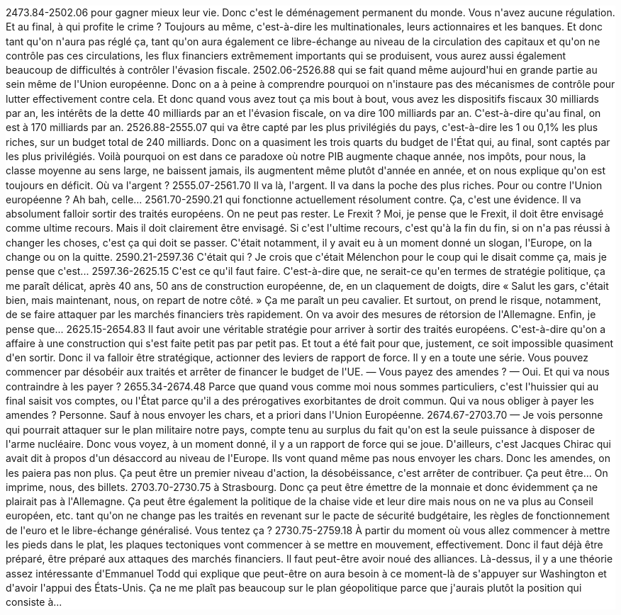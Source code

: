2473.84-2502.06   pour gagner mieux leur vie. Donc c'est le déménagement permanent du monde. Vous n'avez aucune régulation. Et au final, à qui profite le crime ? Toujours au même, c'est-à-dire les multinationales, leurs actionnaires et les banques. Et donc tant qu'on n'aura pas réglé ça, tant qu'on aura également ce libre-échange au niveau de la circulation des capitaux et qu'on ne contrôle pas ces circulations, les flux financiers extrêmement importants qui se produisent, vous aurez aussi également beaucoup de difficultés à contrôler l'évasion fiscale.
2502.06-2526.88   qui se fait quand même aujourd'hui en grande partie au sein même de l'Union européenne. Donc on a à peine à comprendre pourquoi on n'instaure pas des mécanismes de contrôle pour lutter effectivement contre cela. Et donc quand vous avez tout ça mis bout à bout, vous avez les dispositifs fiscaux 30 milliards par an, les intérêts de la dette 40 milliards par an et l'évasion fiscale, on va dire 100 milliards par an. C'est-à-dire qu'au final, on est à 170 milliards par an.
2526.88-2555.07   qui va être capté par les plus privilégiés du pays, c'est-à-dire les 1 ou 0,1% les plus riches, sur un budget total de 240 milliards. Donc on a quasiment les trois quarts du budget de l'État qui, au final, sont captés par les plus privilégiés. Voilà pourquoi on est dans ce paradoxe où notre PIB augmente chaque année, nos impôts, pour nous, la classe moyenne au sens large, ne baissent jamais, ils augmentent même plutôt d'année en année, et on nous explique qu'on est toujours en déficit. Où va l'argent ?
2555.07-2561.70   Il va là, l'argent. Il va dans la poche des plus riches. Pour ou contre l'Union européenne ? Ah bah, celle...
2561.70-2590.21   qui fonctionne actuellement résolument contre. Ça, c'est une évidence. Il va absolument falloir sortir des traités européens. On ne peut pas rester. Le Frexit ? Moi, je pense que le Frexit, il doit être envisagé comme ultime recours. Mais il doit clairement être envisagé. Si c'est l'ultime recours, c'est qu'à la fin du fin, si on n'a pas réussi à changer les choses, c'est ça qui doit se passer. C'était notamment, il y avait eu à un moment donné un slogan, l'Europe, on la change ou on la quitte.
2590.21-2597.36   C'était qui ? Je crois que c'était Mélenchon pour le coup qui le disait comme ça, mais je pense que c'est...
2597.36-2625.15   C'est ce qu'il faut faire. C'est-à-dire que, ne serait-ce qu'en termes de stratégie politique, ça me paraît délicat, après 40 ans, 50 ans de construction européenne, de, en un claquement de doigts, dire « Salut les gars, c'était bien, mais maintenant, nous, on repart de notre côté. » Ça me paraît un peu cavalier. Et surtout, on prend le risque, notamment, de se faire attaquer par les marchés financiers très rapidement. On va avoir des mesures de rétorsion de l'Allemagne. Enfin, je pense que...
2625.15-2654.83   Il faut avoir une véritable stratégie pour arriver à sortir des traités européens. C'est-à-dire qu'on a affaire à une construction qui s'est faite petit pas par petit pas. Et tout a été fait pour que, justement, ce soit impossible quasiment d'en sortir. Donc il va falloir être stratégique, actionner des leviers de rapport de force. Il y en a toute une série. Vous pouvez commencer par désobéir aux traités et arrêter de financer le budget de l'UE. — Vous payez des amendes ? — Oui. Et qui va nous contraindre à les payer ?
2655.34-2674.48   Parce que quand vous comme moi nous sommes particuliers, c'est l'huissier qui au final saisit vos comptes, ou l'État parce qu'il a des prérogatives exorbitantes de droit commun. Qui va nous obliger à payer les amendes ? Personne. Sauf à nous envoyer les chars, et a priori dans l'Union Européenne.
2674.67-2703.70   — Je vois personne qui pourrait attaquer sur le plan militaire notre pays, compte tenu au surplus du fait qu'on est la seule puissance à disposer de l'arme nucléaire. Donc vous voyez, à un moment donné, il y a un rapport de force qui se joue. D'ailleurs, c'est Jacques Chirac qui avait dit à propos d'un désaccord au niveau de l'Europe. Ils vont quand même pas nous envoyer les chars. Donc les amendes, on les paiera pas non plus. Ça peut être un premier niveau d'action, la désobéissance, c'est arrêter de contribuer. Ça peut être... On imprime, nous, des billets.
2703.70-2730.75   à Strasbourg. Donc ça peut être émettre de la monnaie et donc évidemment ça ne plairait pas à l'Allemagne. Ça peut être également la politique de la chaise vide et leur dire mais nous on ne va plus au Conseil européen, etc. tant qu'on ne change pas les traités en revenant sur le pacte de sécurité budgétaire, les règles de fonctionnement de l'euro et le libre-échange généralisé. Vous tentez ça ?
2730.75-2759.18   À partir du moment où vous allez commencer à mettre les pieds dans le plat, les plaques tectoniques vont commencer à se mettre en mouvement, effectivement. Donc il faut déjà être préparé, être préparé aux attaques des marchés financiers. Il faut peut-être avoir noué des alliances. Là-dessus, il y a une théorie assez intéressante d'Emmanuel Todd qui explique que peut-être on aura besoin à ce moment-là de s'appuyer sur Washington et d'avoir l'appui des États-Unis. Ça ne me plaît pas beaucoup sur le plan géopolitique parce que j'aurais plutôt la position qui consiste à...